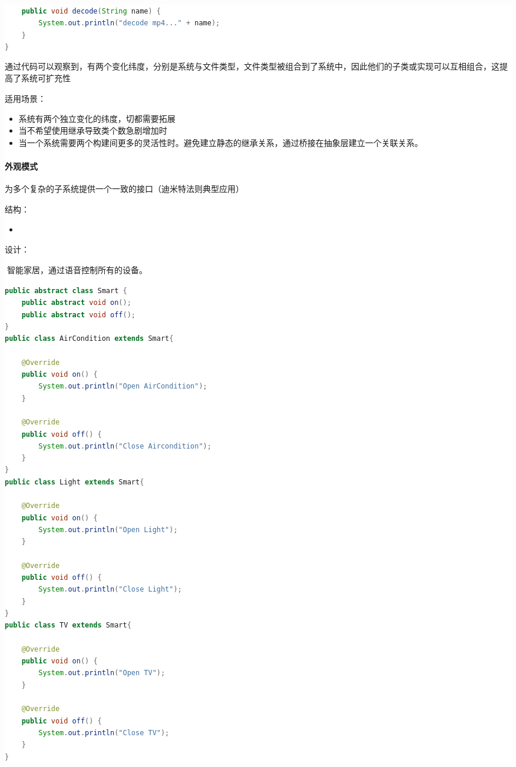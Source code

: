 ```java
    public void decode(String name) {
        System.out.println("decode mp4..." + name);
    }
}
```

通过代码可以观察到，有两个变化纬度，分别是系统与文件类型，文件类型被组合到了系统中，因此他们的子类或实现可以互相组合，这提高了系统可扩充性

适用场景：

+ 系统有两个独立变化的纬度，切都需要拓展
+ 当不希望使用继承导致类个数急剧增加时
+ 当一个系统需要两个构建间更多的灵活性时。避免建立静态的继承关系，通过桥接在抽象层建立一个关联关系。

#### 外观模式

为多个复杂的子系统提供一个一致的接口（迪米特法则典型应用）

结构：

+ 

设计：

​	智能家居，通过语音控制所有的设备。

```java
public abstract class Smart {
    public abstract void on();
    public abstract void off();
}
public class AirCondition extends Smart{

    @Override
    public void on() {
        System.out.println("Open AirCondition");
    }

    @Override
    public void off() {
        System.out.println("Close Aircondition");
    }
}
public class Light extends Smart{

    @Override
    public void on() {
        System.out.println("Open Light");
    }

    @Override
    public void off() {
        System.out.println("Close Light");
    }
}
public class TV extends Smart{

    @Override
    public void on() {
        System.out.println("Open TV");
    }

    @Override
    public void off() {
        System.out.println("Close TV");
    }
}
```